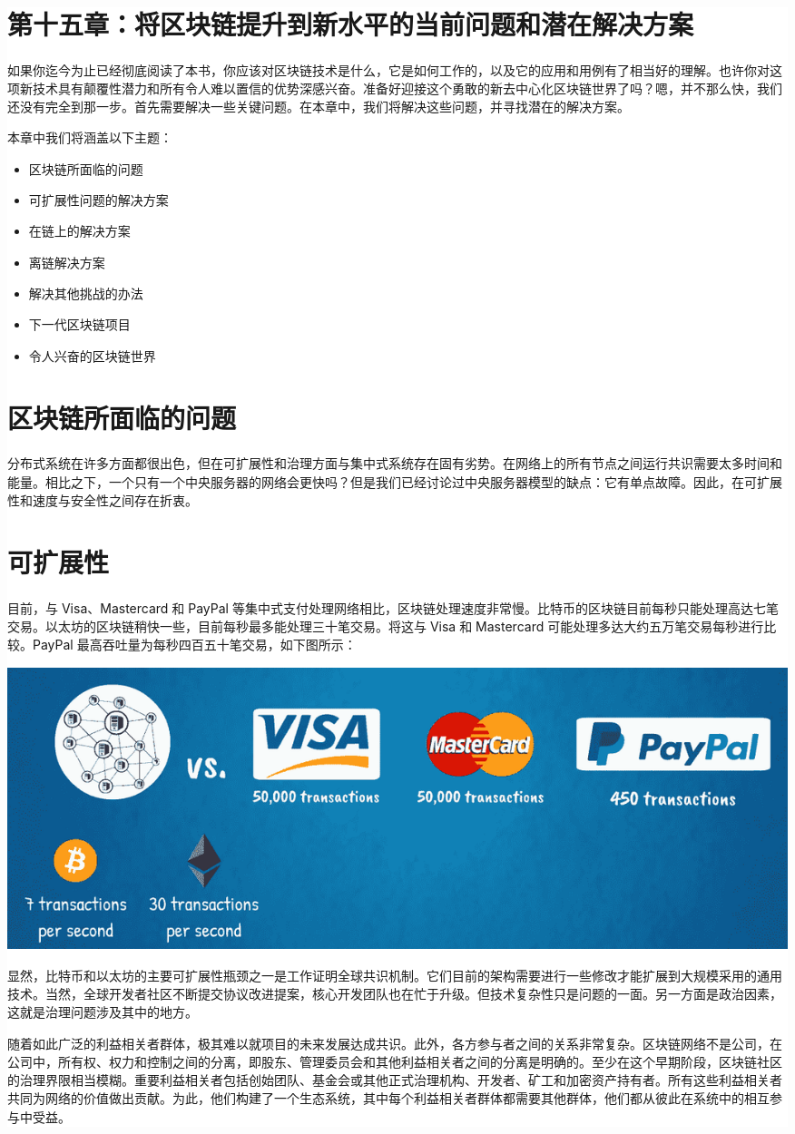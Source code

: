 # 第十五章：将区块链提升到新水平的当前问题和潜在解决方案

如果你迄今为止已经彻底阅读了本书，你应该对区块链技术是什么，它是如何工作的，以及它的应用和用例有了相当好的理解。也许你对这项新技术具有颠覆性潜力和所有令人难以置信的优势深感兴奋。准备好迎接这个勇敢的新去中心化区块链世界了吗？嗯，并不那么快，我们还没有完全到那一步。首先需要解决一些关键问题。在本章中，我们将解决这些问题，并寻找潜在的解决方案。

本章中我们将涵盖以下主题：

+   区块链所面临的问题

+   可扩展性问题的解决方案

+   在链上的解决方案

+   离链解决方案

+   解决其他挑战的办法

+   下一代区块链项目

+   令人兴奋的区块链世界

# 区块链所面临的问题

分布式系统在许多方面都很出色，但在可扩展性和治理方面与集中式系统存在固有劣势。在网络上的所有节点之间运行共识需要太多时间和能量。相比之下，一个只有一个中央服务器的网络会更快吗？但是我们已经讨论过中央服务器模型的缺点：它有单点故障。因此，在可扩展性和速度与安全性之间存在折衷。

# 可扩展性

目前，与 Visa、Mastercard 和 PayPal 等集中式支付处理网络相比，区块链处理速度非常慢。比特币的区块链目前每秒只能处理高达七笔交易。以太坊的区块链稍快一些，目前每秒最多能处理三十笔交易。将这与 Visa 和 Mastercard 可能处理多达大约五万笔交易每秒进行比较。PayPal 最高吞吐量为每秒四百五十笔交易，如下图所示：

![](img/268e701f-e2eb-4c13-b2ec-08e3c3728b3c.png)

显然，比特币和以太坊的主要可扩展性瓶颈之一是工作证明全球共识机制。它们目前的架构需要进行一些修改才能扩展到大规模采用的通用技术。当然，全球开发者社区不断提交协议改进提案，核心开发团队也在忙于升级。但技术复杂性只是问题的一面。另一方面是政治因素，这就是治理问题涉及其中的地方。

随着如此广泛的利益相关者群体，极其难以就项目的未来发展达成共识。此外，各方参与者之间的关系非常复杂。区块链网络不是公司，在公司中，所有权、权力和控制之间的分离，即股东、管理委员会和其他利益相关者之间的分离是明确的。至少在这个早期阶段，区块链社区的治理界限相当模糊。重要利益相关者包括创始团队、基金会或其他正式治理机构、开发者、矿工和加密资产持有者。所有这些利益相关者共同为网络的价值做出贡献。为此，他们构建了一个生态系统，其中每个利益相关者群体都需要其他群体，他们都从彼此在系统中的相互参与中受益。
